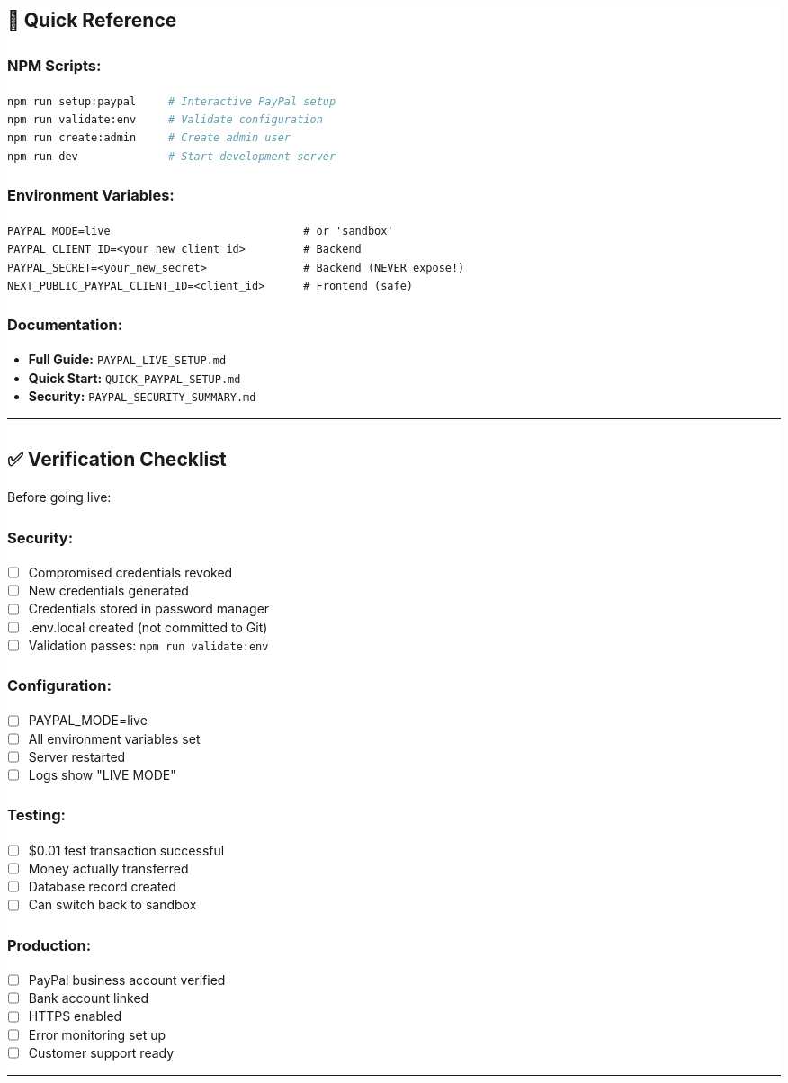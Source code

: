 
## 🎯 Quick Reference

### NPM Scripts:
```bash
npm run setup:paypal     # Interactive PayPal setup
npm run validate:env     # Validate configuration
npm run create:admin     # Create admin user
npm run dev              # Start development server
```

### Environment Variables:
```env
PAYPAL_MODE=live                              # or 'sandbox'
PAYPAL_CLIENT_ID=<your_new_client_id>         # Backend
PAYPAL_SECRET=<your_new_secret>               # Backend (NEVER expose!)
NEXT_PUBLIC_PAYPAL_CLIENT_ID=<client_id>      # Frontend (safe)
```

### Documentation:
- **Full Guide:** `PAYPAL_LIVE_SETUP.md`
- **Quick Start:** `QUICK_PAYPAL_SETUP.md`
- **Security:** `PAYPAL_SECURITY_SUMMARY.md`

---

## ✅ Verification Checklist

Before going live:

### Security:
- [ ] Compromised credentials revoked
- [ ] New credentials generated
- [ ] Credentials stored in password manager
- [ ] .env.local created (not committed to Git)
- [ ] Validation passes: `npm run validate:env`

### Configuration:
- [ ] PAYPAL_MODE=live
- [ ] All environment variables set
- [ ] Server restarted
- [ ] Logs show "LIVE MODE"

### Testing:
- [ ] $0.01 test transaction successful
- [ ] Money actually transferred
- [ ] Database record created
- [ ] Can switch back to sandbox

### Production:
- [ ] PayPal business account verified
- [ ] Bank account linked
- [ ] HTTPS enabled
- [ ] Error monitoring set up
- [ ] Customer support ready

---